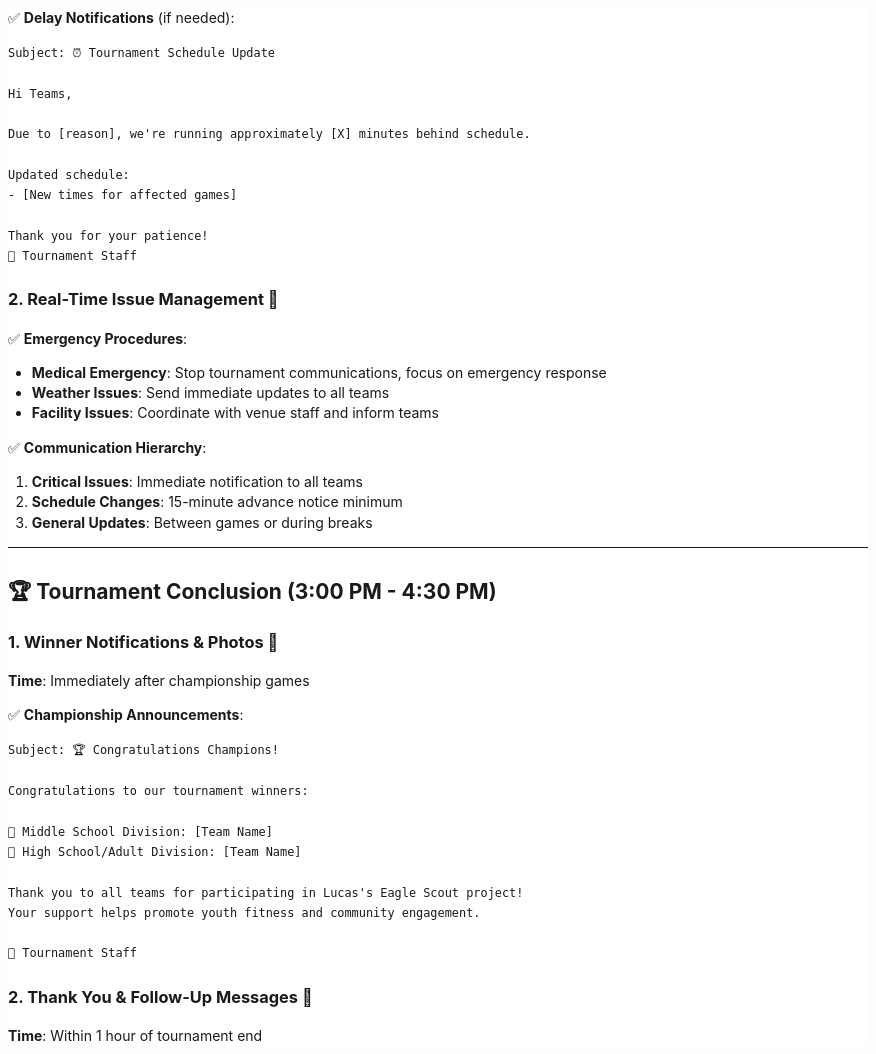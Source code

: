 ✅ **Delay Notifications** (if needed):
```
Subject: ⏰ Tournament Schedule Update

Hi Teams,

Due to [reason], we're running approximately [X] minutes behind schedule.

Updated schedule:
- [New times for affected games]

Thank you for your patience!
🏀 Tournament Staff
```

### **2. Real-Time Issue Management** 🚨

✅ **Emergency Procedures**:
- **Medical Emergency**: Stop tournament communications, focus on emergency response
- **Weather Issues**: Send immediate updates to all teams
- **Facility Issues**: Coordinate with venue staff and inform teams

✅ **Communication Hierarchy**:
1. **Critical Issues**: Immediate notification to all teams
2. **Schedule Changes**: 15-minute advance notice minimum  
3. **General Updates**: Between games or during breaks

---

## 🏆 **Tournament Conclusion (3:00 PM - 4:30 PM)**

### **1. Winner Notifications & Photos** 📸
**Time**: Immediately after championship games

✅ **Championship Announcements**:
```
Subject: 🏆 Congratulations Champions! 

Congratulations to our tournament winners:

🥇 Middle School Division: [Team Name]
🥇 High School/Adult Division: [Team Name]

Thank you to all teams for participating in Lucas's Eagle Scout project! 
Your support helps promote youth fitness and community engagement.

🏀 Tournament Staff
```

### **2. Thank You & Follow-Up Messages** 🙏
**Time**: Within 1 hour of tournament end
